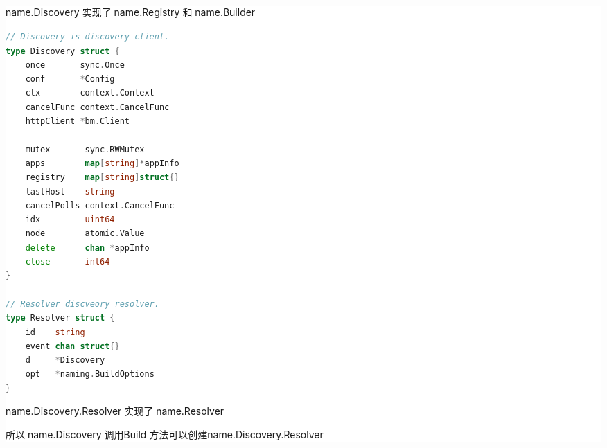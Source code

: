```go
```

name.Discovery 实现了 name.Registry 和 name.Builder

```go
// Discovery is discovery client.
type Discovery struct {
	once       sync.Once
	conf       *Config
	ctx        context.Context
	cancelFunc context.CancelFunc
	httpClient *bm.Client

	mutex       sync.RWMutex
	apps        map[string]*appInfo
	registry    map[string]struct{}
	lastHost    string
	cancelPolls context.CancelFunc
	idx         uint64
	node        atomic.Value
	delete      chan *appInfo
	close       int64
}

// Resolver discveory resolver.
type Resolver struct {
	id    string
	event chan struct{}
	d     *Discovery
	opt   *naming.BuildOptions
}
```

name.Discovery.Resolver 实现了 name.Resolver

所以 name.Discovery 调用Build 方法可以创建name.Discovery.Resolver